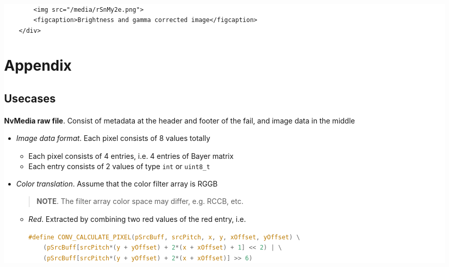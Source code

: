             <img src="/media/rSnMy2e.png">
            <figcaption>Brightness and gamma corrected image</figcaption>
        </div>

# Appendix
## Usecases
**NvMedia raw file**. Consist of metadata at the header and footer of the fail, and image data in the middle
* *Image data format*. Each pixel consists of 8 values totally
    * Each pixel consists of 4 entries, i.e. 4 entries of Bayer matrix
    * Each entry consists of 2 values of type `int` or `uint8_t`
* *Color translation*. Assume that the color filter array is RGGB

    >**NOTE**. The filter array color space may differ, e.g. RCCB, etc.

    * *Red*. Extracted by combining two red values of the red entry, i.e.

        ```c
        #define CONV_CALCULATE_PIXEL(pSrcBuff, srcPitch, x, y, xOffset, yOffset) \
            (pSrcBuff[srcPitch*(y + yOffset) + 2*(x + xOffset) + 1] << 2) | \
            (pSrcBuff[srcPitch*(y + yOffset) + 2*(x + xOffset)] >> 6)
